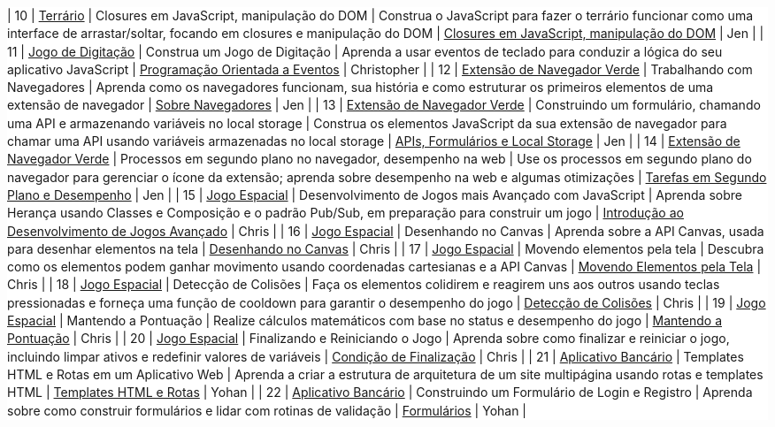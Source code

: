 | 10  |            [Terrário](./3-terrarium/solution/README.md)      |                 Closures em JavaScript, manipulação do DOM                | Construa o JavaScript para fazer o terrário funcionar como uma interface de arrastar/soltar, focando em closures e manipulação do DOM |                  [Closures em JavaScript, manipulação do DOM](./3-terrarium/3-intro-to-DOM-and-closures/README.md)                 |           Jen          |
| 11  |          [Jogo de Digitação](./4-typing-game/solution/README.md)      |                          Construa um Jogo de Digitação                    | Aprenda a usar eventos de teclado para conduzir a lógica do seu aplicativo JavaScript                                             |                                [Programação Orientada a Eventos](./4-typing-game/typing-game/README.md)                           |       Christopher      |
| 12  | [Extensão de Navegador Verde](./5-browser-extension/solution/README.md) |                         Trabalhando com Navegadores                       | Aprenda como os navegadores funcionam, sua história e como estruturar os primeiros elementos de uma extensão de navegador          |                               [Sobre Navegadores](./5-browser-extension/1-about-browsers/README.md)                               |           Jen          |
| 13  | [Extensão de Navegador Verde](./5-browser-extension/solution/README.md) | Construindo um formulário, chamando uma API e armazenando variáveis no local storage | Construa os elementos JavaScript da sua extensão de navegador para chamar uma API usando variáveis armazenadas no local storage    |                [APIs, Formulários e Local Storage](./5-browser-extension/2-forms-browsers-local-storage/README.md)                |           Jen          |
| 14  | [Extensão de Navegador Verde](./5-browser-extension/solution/README.md) |          Processos em segundo plano no navegador, desempenho na web       | Use os processos em segundo plano do navegador para gerenciar o ícone da extensão; aprenda sobre desempenho na web e algumas otimizações |             [Tarefas em Segundo Plano e Desempenho](./5-browser-extension/3-background-tasks-and-performance/README.md)           |           Jen          |
| 15  |           [Jogo Espacial](./6-space-game/solution/README.md)           |             Desenvolvimento de Jogos mais Avançado com JavaScript         | Aprenda sobre Herança usando Classes e Composição e o padrão Pub/Sub, em preparação para construir um jogo                        |                      [Introdução ao Desenvolvimento de Jogos Avançado](./6-space-game/1-introduction/README.md)                   |          Chris         |
| 16  |           [Jogo Espacial](./6-space-game/solution/README.md)           |                           Desenhando no Canvas                            | Aprenda sobre a API Canvas, usada para desenhar elementos na tela                                                                  |                                [Desenhando no Canvas](./6-space-game/2-drawing-to-canvas/README.md)                               |          Chris         |
| 17  |           [Jogo Espacial](./6-space-game/solution/README.md)           |                   Movendo elementos pela tela                             | Descubra como os elementos podem ganhar movimento usando coordenadas cartesianas e a API Canvas                                    |                           [Movendo Elementos pela Tela](./6-space-game/3-moving-elements-around/README.md)                        |          Chris         |
| 18  |           [Jogo Espacial](./6-space-game/solution/README.md)           |                          Detecção de Colisões                             | Faça os elementos colidirem e reagirem uns aos outros usando teclas pressionadas e forneça uma função de cooldown para garantir o desempenho do jogo |                              [Detecção de Colisões](./6-space-game/4-collision-detection/README.md)                               |          Chris         |
| 19  |           [Jogo Espacial](./6-space-game/solution/README.md)           |                             Mantendo a Pontuação                          | Realize cálculos matemáticos com base no status e desempenho do jogo                                                               |                                    [Mantendo a Pontuação](./6-space-game/5-keeping-score/README.md)                               |          Chris         |
| 20  |           [Jogo Espacial](./6-space-game/solution/README.md)           |                     Finalizando e Reiniciando o Jogo                      | Aprenda sobre como finalizar e reiniciar o jogo, incluindo limpar ativos e redefinir valores de variáveis                         |                                [Condição de Finalização](./6-space-game/6-end-condition/README.md)                                |          Chris         |
| 21  |         [Aplicativo Bancário](./7-bank-project/solution/README.md)      |                 Templates HTML e Rotas em um Aplicativo Web               | Aprenda a criar a estrutura de arquitetura de um site multipágina usando rotas e templates HTML                                    |                            [Templates HTML e Rotas](./7-bank-project/1-template-route/README.md)                                  |          Yohan         |
| 22  |         [Aplicativo Bancário](./7-bank-project/solution/README.md)      |                  Construindo um Formulário de Login e Registro            | Aprenda sobre como construir formulários e lidar com rotinas de validação                                                          |                                           [Formulários](./7-bank-project/2-forms/README.md)                                       |          Yohan         |